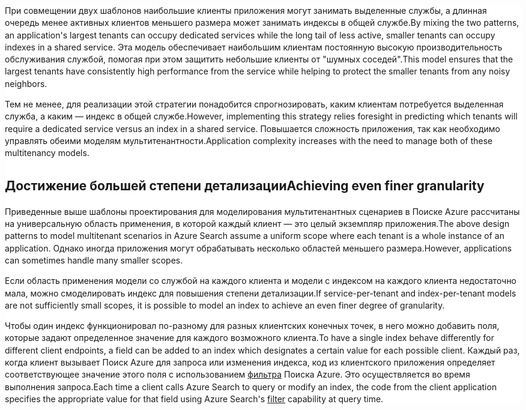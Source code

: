 <span data-ttu-id="ae7ca-238">При совмещении двух шаблонов наибольшие клиенты приложения могут занимать выделенные службы, а длинная очередь менее активных клиентов меньшего размера может занимать индексы в общей службе.</span><span class="sxs-lookup"><span data-stu-id="ae7ca-238">By mixing the two patterns, an application's largest tenants can occupy dedicated services while the long tail of less active, smaller tenants can occupy indexes in a shared service.</span></span> <span data-ttu-id="ae7ca-239">Эта модель обеспечивает наибольшим клиентам постоянную высокую производительность обслуживания службой, помогая при этом защитить небольшие клиенты от "шумных соседей".</span><span class="sxs-lookup"><span data-stu-id="ae7ca-239">This model ensures that the largest tenants have consistently high performance from the service while helping to protect the smaller tenants from any noisy neighbors.</span></span>

<span data-ttu-id="ae7ca-240">Тем не менее, для реализации этой стратегии понадобится спрогнозировать, каким клиентам потребуется выделенная служба, а каким — индекс в общей службе.</span><span class="sxs-lookup"><span data-stu-id="ae7ca-240">However, implementing this strategy relies foresight in predicting which tenants will require a dedicated service versus an index in a shared service.</span></span> <span data-ttu-id="ae7ca-241">Повышается сложность приложения, так как необходимо управлять обеими моделям мультитенантности.</span><span class="sxs-lookup"><span data-stu-id="ae7ca-241">Application complexity increases with the need to manage both of these multitenancy models.</span></span>

## <a name="achieving-even-finer-granularity"></a><span data-ttu-id="ae7ca-242">Достижение большей степени детализации</span><span class="sxs-lookup"><span data-stu-id="ae7ca-242">Achieving even finer granularity</span></span>
<span data-ttu-id="ae7ca-243">Приведенные выше шаблоны проектирования для моделирования мультитенантных сценариев в Поиске Azure рассчитаны на универсальную область применения, в которой каждый клиент — это целый экземпляр приложения.</span><span class="sxs-lookup"><span data-stu-id="ae7ca-243">The above design patterns to model multitenant scenarios in Azure Search assume a uniform scope where each tenant is a whole instance of an application.</span></span> <span data-ttu-id="ae7ca-244">Однако иногда приложения могут обрабатывать несколько областей меньшего размера.</span><span class="sxs-lookup"><span data-stu-id="ae7ca-244">However, applications can sometimes handle many smaller scopes.</span></span>

<span data-ttu-id="ae7ca-245">Если область применения модели со службой на каждого клиента и модели с индексом на каждого клиента недостаточно мала, можно смоделировать индекс для повышения степени детализации.</span><span class="sxs-lookup"><span data-stu-id="ae7ca-245">If service-per-tenant and index-per-tenant models are not sufficiently small scopes, it is possible to model an index to achieve an even finer degree of granularity.</span></span>

<span data-ttu-id="ae7ca-246">Чтобы один индекс функционировал по-разному для разных клиентских конечных точек, в него можно добавить поля, которые задают определенное значение для каждого возможного клиента.</span><span class="sxs-lookup"><span data-stu-id="ae7ca-246">To have a single index behave differently for different client endpoints, a field can be added to an index which designates a certain value for each possible client.</span></span> <span data-ttu-id="ae7ca-247">Каждый раз, когда клиент вызывает Поиск Azure для запроса или изменения индекса, код из клиентского приложения определяет соответствующее значение этого поля с использованием [фильтра](https://msdn.microsoft.com/library/azure/dn798921.aspx) Поиска Azure. Это осуществляется во время выполнения запроса.</span><span class="sxs-lookup"><span data-stu-id="ae7ca-247">Each time a client calls Azure Search to query or modify an index, the code from the client application specifies the appropriate value for that field using Azure Search's [filter](https://msdn.microsoft.com/library/azure/dn798921.aspx) capability at query time.</span></span>
